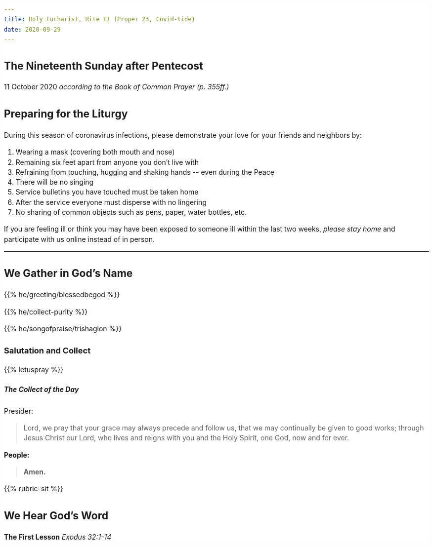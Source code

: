 ```yaml
---
title: Holy Eucharist, Rite II (Proper 23, Covid-tide)
date: 2020-09-29
---
```

The Nineteenth Sunday after Pentecost
------------
11 October 2020
_according to the Book of Common Prayer (p. 355ff.)_

## Preparing for the Liturgy

During this season of coronavirus infections, please demonstrate your love for your friends and neighbors by:

1. Wearing a mask (covering both mouth and nose)
2. Remaining six feet apart from anyone you don’t live with
3. Refraining from touching, hugging and shaking hands -- even during the Peace
4. There will be no singing
5. Service bulletins you have touched must be taken home
6. After the service everyone must disperse with no lingering
7. No sharing of common objects such as pens, paper, water bottles, etc.

If you are feeling ill or think you may have been exposed to someone ill within the last two weeks, _please stay home_ and participate with us online instead of in person.

-------------

## We Gather in God’s Name
{{% he/greeting/blessedbegod %}}

{{% he/collect-purity %}}

{{% he/songofpraise/trishagion %}}

### Salutation and Collect
{{% letuspray %}}

##### The Collect of the Day
Presider:
> Lord, we pray that your grace may always precede and follow us, that we may continually be given to good works; through Jesus Christ our Lord, who lives and reigns with you and the Holy Spirit, one God, now and for ever.

**People:**
> **Amen.**

{{% rubric-sit %}}
## We Hear God’s Word
**The First Lesson**
_Exodus 32:1-14_
